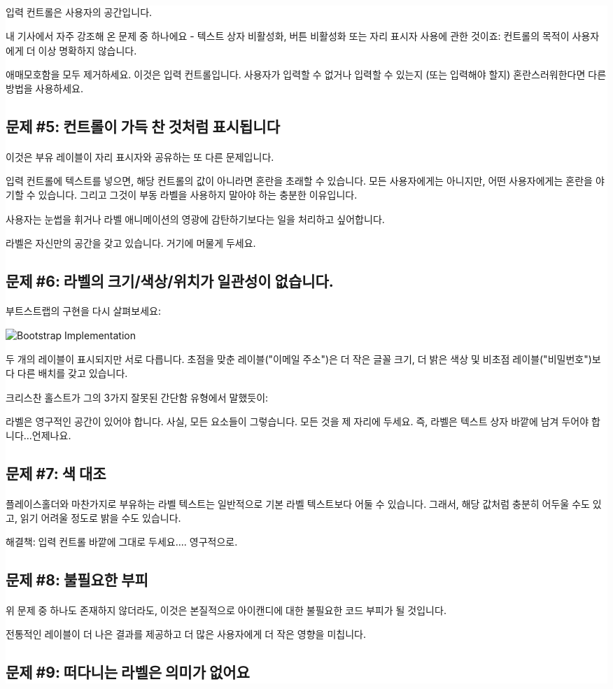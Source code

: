 입력 컨트롤은 사용자의 공간입니다.

<div class="content-ad"></div>

내 기사에서 자주 강조해 온 문제 중 하나에요 - 텍스트 상자 비활성화, 버튼 비활성화 또는 자리 표시자 사용에 관한 것이죠: 컨트롤의 목적이 사용자에게 더 이상 명확하지 않습니다.

애매모호함을 모두 제거하세요. 이것은 입력 컨트롤입니다. 사용자가 입력할 수 없거나 입력할 수 있는지 (또는 입력해야 할지) 혼란스러워한다면 다른 방법을 사용하세요.

## 문제 #5: 컨트롤이 가득 찬 것처럼 표시됩니다

이것은 부유 레이블이 자리 표시자와 공유하는 또 다른 문제입니다.

<div class="content-ad"></div>

입력 컨트롤에 텍스트를 넣으면, 해당 컨트롤의 값이 아니라면 혼란을 초래할 수 있습니다. 모든 사용자에게는 아니지만, 어떤 사용자에게는 혼란을 야기할 수 있습니다. 그리고 그것이 부동 라벨을 사용하지 말아야 하는 충분한 이유입니다.

사용자는 눈썹을 휘거나 라벨 애니메이션의 영광에 감탄하기보다는 일을 처리하고 싶어합니다.

라벨은 자신만의 공간을 갖고 있습니다. 거기에 머물게 두세요.

## 문제 #6: 라벨의 크기/색상/위치가 일관성이 없습니다.

<div class="content-ad"></div>

부트스트랩의 구현을 다시 살펴보세요:

![Bootstrap Implementation](/assets/img/2024-05-01-Maybeitstimetoletthefloatinglabelsdie_4.png)

두 개의 레이블이 표시되지만 서로 다릅니다. 초점을 맞춘 레이블("이메일 주소")은 더 작은 글꼴 크기, 더 밝은 색상 및 비초점 레이블("비밀번호")보다 다른 배치를 갖고 있습니다.

크리스찬 홀스트가 그의 3가지 잘못된 간단함 유형에서 말했듯이:

<div class="content-ad"></div>

라벨은 영구적인 공간이 있어야 합니다. 사실, 모든 요소들이 그렇습니다.
모든 것을 제 자리에 두세요. 즉, 라벨은 텍스트 상자 바깥에 남겨 두어야 합니다...언제나요.

## 문제 #7: 색 대조

플레이스홀더와 마찬가지로 부유하는 라벨 텍스트는 일반적으로 기본 라벨 텍스트보다 어둘 수 있습니다. 그래서, 해당 값처럼 충분히 어두울 수도 있고, 읽기 어려울 정도로 밝을 수도 있습니다.

<div class="content-ad"></div>

해결책: 입력 컨트롤 바깥에 그대로 두세요.... 영구적으로.

## 문제 #8: 불필요한 부피

위 문제 중 하나도 존재하지 않더라도, 이것은 본질적으로 아이캔디에 대한 불필요한 코드 부피가 될 것입니다.

전통적인 레이블이 더 나은 결과를 제공하고 더 많은 사용자에게 더 작은 영향을 미칩니다.

<div class="content-ad"></div>

## 문제 #9: 떠다니는 라벨은 의미가 없어요
